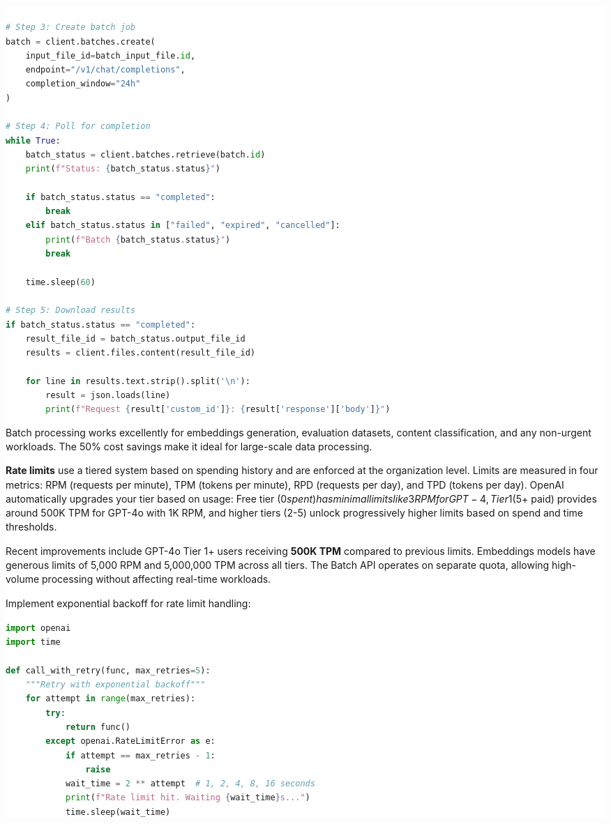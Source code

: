 ```python

# Step 3: Create batch job
batch = client.batches.create(
    input_file_id=batch_input_file.id,
    endpoint="/v1/chat/completions",
    completion_window="24h"
)

# Step 4: Poll for completion
while True:
    batch_status = client.batches.retrieve(batch.id)
    print(f"Status: {batch_status.status}")
    
    if batch_status.status == "completed":
        break
    elif batch_status.status in ["failed", "expired", "cancelled"]:
        print(f"Batch {batch_status.status}")
        break
    
    time.sleep(60)

# Step 5: Download results
if batch_status.status == "completed":
    result_file_id = batch_status.output_file_id
    results = client.files.content(result_file_id)
    
    for line in results.text.strip().split('\n'):
        result = json.loads(line)
        print(f"Request {result['custom_id']}: {result['response']['body']}")
```

Batch processing works excellently for embeddings generation, evaluation datasets, content classification, and any non-urgent workloads. The 50% cost savings make it ideal for large-scale data processing.

**Rate limits** use a tiered system based on spending history and are enforced at the organization level. Limits are measured in four metrics: RPM (requests per minute), TPM (tokens per minute), RPD (requests per day), and TPD (tokens per day). OpenAI automatically upgrades your tier based on usage: Free tier ($0 spent) has minimal limits like 3 RPM for GPT-4, Tier 1 ($5+ paid) provides around 500K TPM for GPT-4o with 1K RPM, and higher tiers (2-5) unlock progressively higher limits based on spend and time thresholds.

Recent improvements include GPT-4o Tier 1+ users receiving **500K TPM** compared to previous limits. Embeddings models have generous limits of 5,000 RPM and 5,000,000 TPM across all tiers. The Batch API operates on separate quota, allowing high-volume processing without affecting real-time workloads.

Implement exponential backoff for rate limit handling:

```python
import openai
import time

def call_with_retry(func, max_retries=5):
    """Retry with exponential backoff"""
    for attempt in range(max_retries):
        try:
            return func()
        except openai.RateLimitError as e:
            if attempt == max_retries - 1:
                raise
            wait_time = 2 ** attempt  # 1, 2, 4, 8, 16 seconds
            print(f"Rate limit hit. Waiting {wait_time}s...")
            time.sleep(wait_time)

```